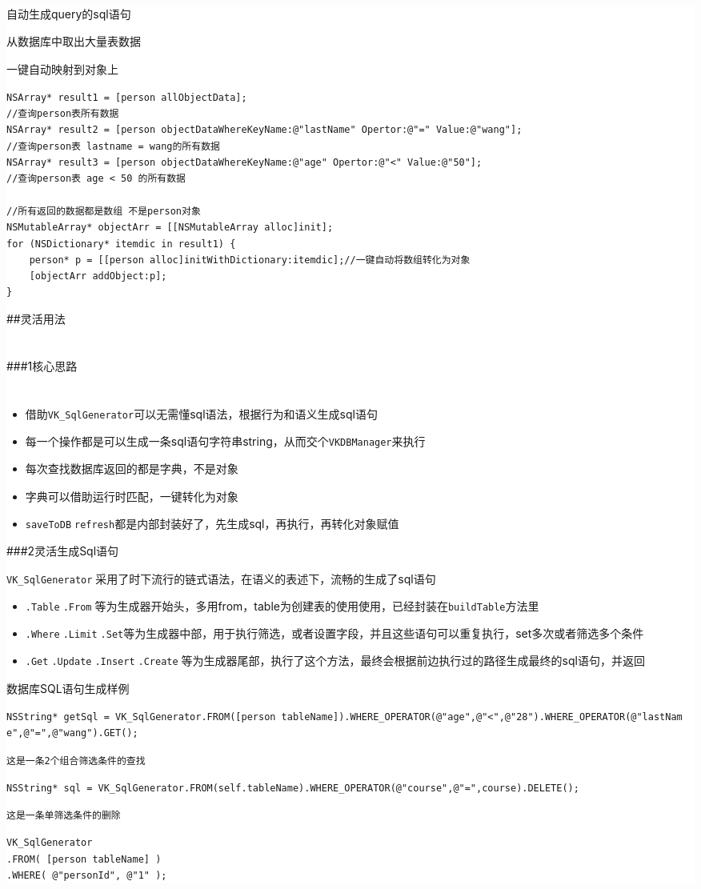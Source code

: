 自动生成query的sql语句

从数据库中取出大量表数据

一键自动映射到对象上

	NSArray* result1 = [person allObjectData];
    //查询person表所有数据
    NSArray* result2 = [person objectDataWhereKeyName:@"lastName" Opertor:@"=" Value:@"wang"];
    //查询person表 lastname = wang的所有数据
    NSArray* result3 = [person objectDataWhereKeyName:@"age" Opertor:@"<" Value:@"50"];
    //查询person表 age < 50 的所有数据
    
    //所有返回的数据都是数组 不是person对象
    NSMutableArray* objectArr = [[NSMutableArray alloc]init];
    for (NSDictionary* itemdic in result1) {
        person* p = [[person alloc]initWithDictionary:itemdic];//一键自动将数组转化为对象
        [objectArr addObject:p];
    }
    
##灵活用法
# 

    
###1核心思路
# 
 - 借助`VK_SqlGenerator`可以无需懂sql语法，根据行为和语义生成sql语句
 
 - 每一个操作都是可以生成一条sql语句字符串string，从而交个`VKDBManager`来执行  
 
 - 每次查找数据库返回的都是字典，不是对象
 
 - 字典可以借助运行时匹配，一键转化为对象
 
 - `saveToDB` `refresh`都是内部封装好了，先生成sql，再执行，再转化对象赋值
 
###2灵活生成Sql语句

`VK_SqlGenerator` 采用了时下流行的链式语法，在语义的表述下，流畅的生成了sql语句

- `.Table`  `.From`  等为生成器开始头，多用from，table为创建表的使用使用，已经封装在`buildTable`方法里

- `.Where` `.Limit` `.Set`等为生成器中部，用于执行筛选，或者设置字段，并且这些语句可以重复执行，set多次或者筛选多个条件

- `.Get` `.Update` `.Insert` `.Create` 等为生成器尾部，执行了这个方法，最终会根据前边执行过的路径生成最终的sql语句，并返回

数据库SQL语句生成样例

	
    NSString* getSql = VK_SqlGenerator.FROM([person tableName]).WHERE_OPERATOR(@"age",@"<",@"28").WHERE_OPERATOR(@"lastName",@"=",@"wang").GET();
    
`这是一条2个组合筛选条件的查找`

	NSString* sql = VK_SqlGenerator.FROM(self.tableName).WHERE_OPERATOR(@"course",@"=",course).DELETE();
 	
`这是一条单筛选条件的删除`

	VK_SqlGenerator
    .FROM( [person tableName] )
    .WHERE( @"personId", @"1" );
    